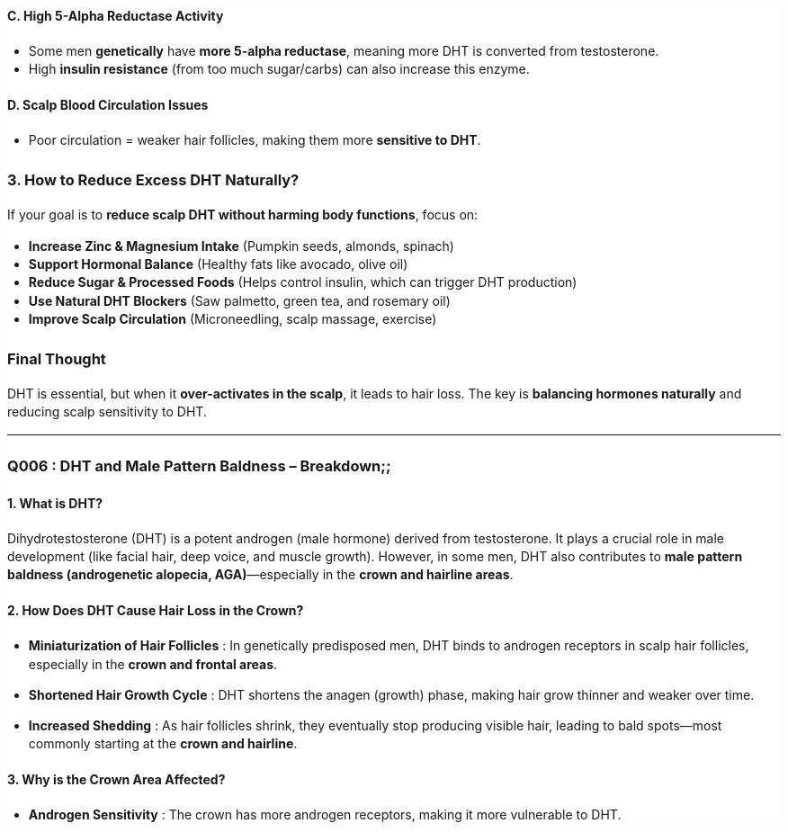 #### **C. High 5-Alpha Reductase Activity**  

- Some men **genetically** have **more 5-alpha reductase**, meaning more DHT
  is converted from testosterone.  
- High **insulin resistance** (from too much sugar/carbs) can also increase
  this enzyme.  

#### **D. Scalp Blood Circulation Issues**  

- Poor circulation = weaker hair follicles, making them more **sensitive to DHT**.  

### **3. How to Reduce Excess DHT Naturally?**

If your goal is to **reduce scalp DHT without harming body functions**, focus on:  

- **Increase Zinc & Magnesium Intake** (Pumpkin seeds, almonds, spinach)
- **Support Hormonal Balance** (Healthy fats like avocado, olive oil)
- **Reduce Sugar & Processed Foods** (Helps control insulin, which can trigger DHT production)  
- **Use Natural DHT Blockers** (Saw palmetto, green tea, and rosemary oil)  
- **Improve Scalp Circulation** (Microneedling, scalp massage, exercise)  

### **Final Thought**  

DHT is essential, but when it **over-activates in the scalp**, it leads to
hair loss. The key is **balancing hormones naturally** and reducing scalp
sensitivity to DHT.  


-------------------------------------------------------------------------------------
### Q006 : DHT and Male Pattern Baldness – Breakdown;;

#### **1. What is DHT?**  

Dihydrotestosterone (DHT) is a potent androgen (male hormone) derived from
testosterone. It plays a crucial role in male development (like facial hair,
deep voice, and muscle growth). However, in some men, DHT also contributes
to **male pattern baldness (androgenetic alopecia, AGA)**—especially in
the **crown and hairline areas**.  

#### **2. How Does DHT Cause Hair Loss in the Crown?**  

- **Miniaturization of Hair Follicles** : In genetically predisposed men, DHT
    binds to androgen receptors in scalp hair follicles, especially in
    the **crown and frontal areas**.  

- **Shortened Hair Growth Cycle** : DHT shortens the anagen (growth) phase,
    making hair grow thinner and weaker over time.  

- **Increased Shedding** : As hair follicles shrink, they eventually stop
    producing visible hair, leading to bald spots—most commonly starting at
    the **crown and hairline**.  

#### **3. Why is the Crown Area Affected?**  

- **Androgen Sensitivity** : The crown has more androgen receptors, making it
    more vulnerable to DHT.  
